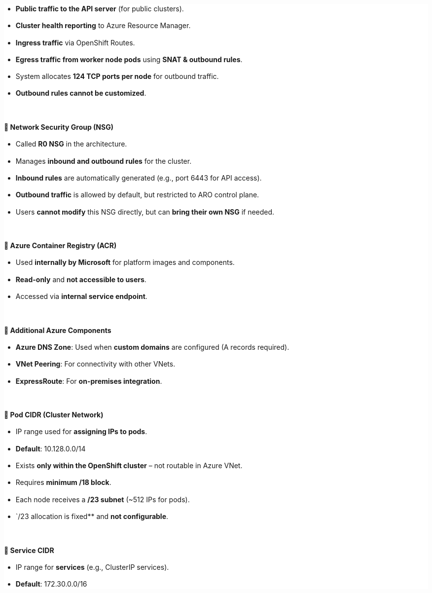   - **Public traffic to the API server** (for public clusters).

  - **Cluster health reporting** to Azure Resource Manager.

  - **Ingress traffic** via OpenShift Routes.

  - **Egress traffic from worker node pods** using **SNAT & outbound rules**.

- System allocates **124 TCP ports per node** for outbound traffic.

- **Outbound rules cannot be customized**.

 

**🔹 Network Security Group (NSG)**

- Called **R0 NSG** in the architecture.

- Manages **inbound and outbound rules** for the cluster.

- **Inbound rules** are automatically generated (e.g., port 6443 for API access).

- **Outbound traffic** is allowed by default, but restricted to ARO control plane.

- Users **cannot modify** this NSG directly, but can **bring their own NSG** if needed.

 

**🔹 Azure Container Registry (ACR)**

- Used **internally by Microsoft** for platform images and components.

- **Read-only** and **not accessible to users**.

- Accessed via **internal service endpoint**.

 

**🔹 Additional Azure Components**

- **Azure DNS Zone**: Used when **custom domains** are configured (A records required).

- **VNet Peering**: For connectivity with other VNets.

- **ExpressRoute**: For **on-premises integration**.

 

**🔹 Pod CIDR (Cluster Network)**

- IP range used for **assigning IPs to pods**.

- **Default**: 10.128.0.0/14

- Exists **only within the OpenShift cluster** – not routable in Azure VNet.

- Requires **minimum /18 block**.

- Each node receives a **/23 subnet** (~512 IPs for pods).

- \`/23 allocation is fixed\*\* and **not configurable**.

 

**🔹 Service CIDR**

- IP range for **services** (e.g., ClusterIP services).

- **Default**: 172.30.0.0/16
